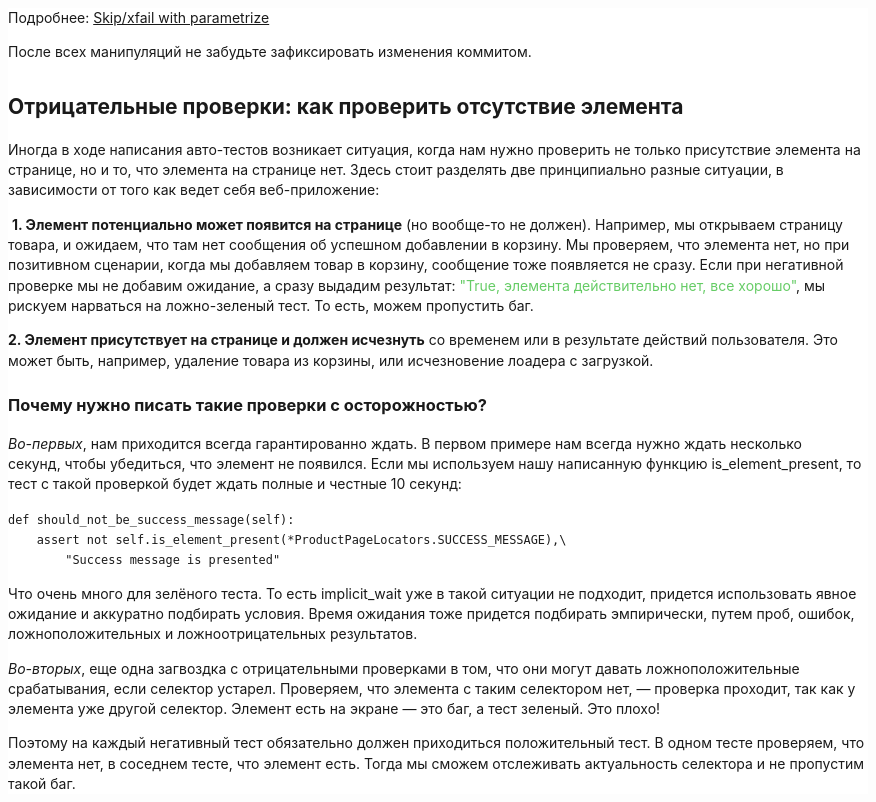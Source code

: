 <p>Подробнее:&nbsp;<a href="https://docs.pytest.org/en/latest/skipping.html#skip-xfail-with-parametrize" rel="noopener noreferrer nofollow" target="_blank">Skip/xfail with parametrize</a></p>

<p>После всех манипуляций не забудьте зафиксировать изменения коммитом.</p></span>


<span><h2>Отрицательные проверки: как проверить отсутствие элемента</h2>

<p>Иногда в ходе написания авто-тестов возникает ситуация, когда нам нужно проверить не только присутствие элемента на странице, но и то, что элемента на странице нет. Здесь стоит разделять две принципиально разные ситуации, в зависимости от того как ведет себя веб-приложение:&nbsp;</p>

<p>&nbsp;<strong>1. Элемент потенциально может появится на странице</strong> (но вообще-то не должен). Например, мы&nbsp;открываем страницу товара, и ожидаем, что там нет сообщения об успешном добавлении в корзину. Мы проверяем, что элемента нет, но при позитивном сценарии, когда мы добавляем товар в корзину, сообщение тоже появляется не сразу. Если при негативной проверке мы не добавим ожидание, а сразу выдадим результат: <span style="color: #66cc66;">"True, элемента действительно нет, все хорошо"</span>, мы рискуем нарваться на ложно-зеленый тест. То есть, можем пропустить баг.&nbsp;</p>

<p><strong>2. Элемент присутствует на странице и должен исчезнуть</strong> со временем или в результате действий пользователя. Это может быть, например, удаление товара из корзины, или исчезновение лоадера с загрузкой.&nbsp;</p>

<h3>Почему нужно писать такие проверки с осторожностью?&nbsp;</h3>

<p><em>Во-первых</em>, нам приходится всегда гарантированно ждать. В первом примере&nbsp;нам всегда нужно ждать несколько секунд,&nbsp;чтобы убедиться, что элемент не появился. Если мы используем нашу написанную функцию is_element_present, то тест с такой проверкой будет ждать полные и честные 10 секунд:</p>

<pre><code class="hljs ruby"><span class="hljs-function"><span class="hljs-keyword"><span class="hljs-function"><span class="hljs-keyword">def</span></span></span><span class="hljs-function"> </span><span class="hljs-title"><span class="hljs-function"><span class="hljs-title">should_not_be_success_message</span></span></span><span class="hljs-params"><span class="hljs-function"><span class="hljs-params">(</span></span><span class="hljs-keyword"><span class="hljs-function"><span class="hljs-params"><span class="hljs-keyword">self</span></span></span></span><span class="hljs-function"><span class="hljs-params">)</span></span></span></span>:
    assert <span class="hljs-keyword"><span class="hljs-keyword">not</span></span> <span class="hljs-keyword"><span class="hljs-keyword">self</span></span>.is_element_present(*ProductPageLocators.SUCCESS_MESSAGE),\
        <span class="hljs-string"><span class="hljs-string">"Success message is presented"</span></span></code></pre>

<p>Что очень много для зелёного теста. То есть implicit_wait уже в такой ситуации не подходит, придется использовать явное ожидание и аккуратно подбирать условия.&nbsp;Время ожидания тоже придется подбирать эмпирически, путем проб, ошибок, ложноположительных и ложноотрицательных результатов.&nbsp;</p>

<p><em>Во-вторых</em>, еще одна загвоздка с отрицательными проверками в том, что они могут давать ложноположительные срабатывания, если селектор устарел. Проверяем, что элемента с таким селектором нет,&nbsp;— проверка проходит, так как у элемента уже другой селектор. Элемент есть на экране&nbsp;— это&nbsp;баг, а тест зеленый. Это плохо!&nbsp;</p>

<p>Поэтому на каждый негативный тест обязательно должен приходиться положительный тест. В&nbsp;одном тесте проверяем, что элемента нет, в соседнем тесте, что элемент есть. Тогда мы сможем отслеживать актуальность селектора и не пропустим такой баг.&nbsp;</p>
